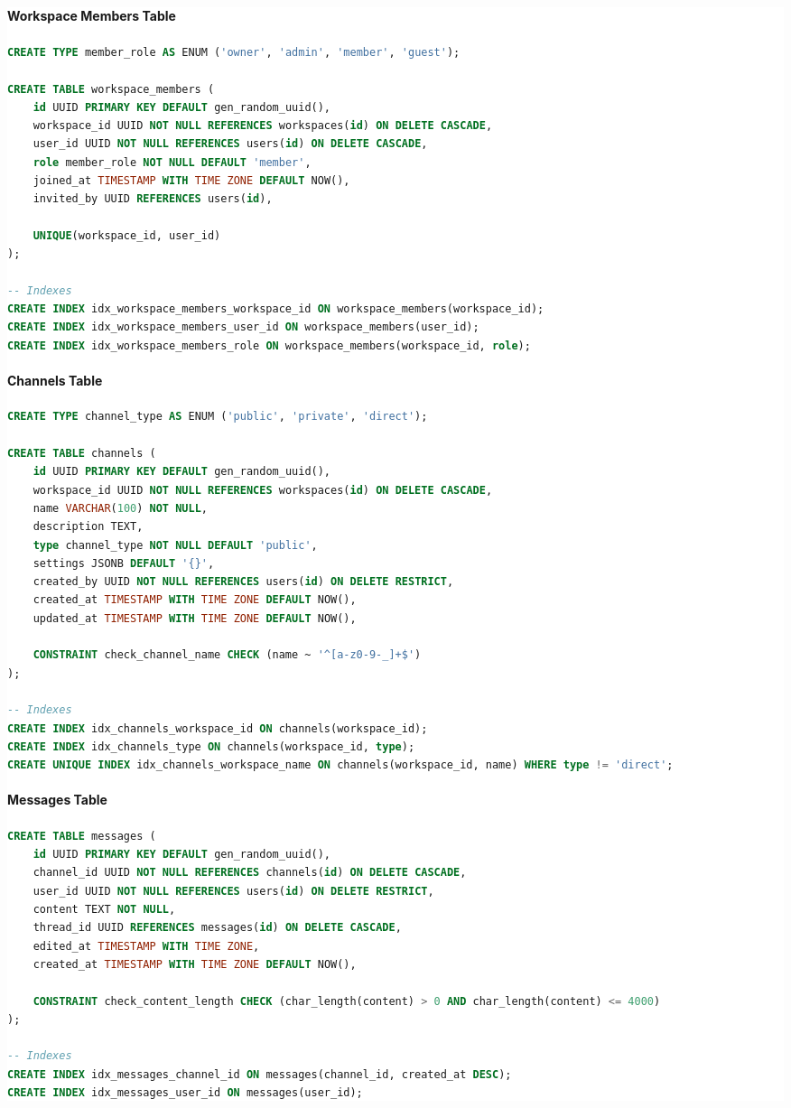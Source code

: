 #### Workspace Members Table
```sql
CREATE TYPE member_role AS ENUM ('owner', 'admin', 'member', 'guest');

CREATE TABLE workspace_members (
    id UUID PRIMARY KEY DEFAULT gen_random_uuid(),
    workspace_id UUID NOT NULL REFERENCES workspaces(id) ON DELETE CASCADE,
    user_id UUID NOT NULL REFERENCES users(id) ON DELETE CASCADE,
    role member_role NOT NULL DEFAULT 'member',
    joined_at TIMESTAMP WITH TIME ZONE DEFAULT NOW(),
    invited_by UUID REFERENCES users(id),
    
    UNIQUE(workspace_id, user_id)
);

-- Indexes
CREATE INDEX idx_workspace_members_workspace_id ON workspace_members(workspace_id);
CREATE INDEX idx_workspace_members_user_id ON workspace_members(user_id);
CREATE INDEX idx_workspace_members_role ON workspace_members(workspace_id, role);
```

#### Channels Table
```sql
CREATE TYPE channel_type AS ENUM ('public', 'private', 'direct');

CREATE TABLE channels (
    id UUID PRIMARY KEY DEFAULT gen_random_uuid(),
    workspace_id UUID NOT NULL REFERENCES workspaces(id) ON DELETE CASCADE,
    name VARCHAR(100) NOT NULL,
    description TEXT,
    type channel_type NOT NULL DEFAULT 'public',
    settings JSONB DEFAULT '{}',
    created_by UUID NOT NULL REFERENCES users(id) ON DELETE RESTRICT,
    created_at TIMESTAMP WITH TIME ZONE DEFAULT NOW(),
    updated_at TIMESTAMP WITH TIME ZONE DEFAULT NOW(),
    
    CONSTRAINT check_channel_name CHECK (name ~ '^[a-z0-9-_]+$')
);

-- Indexes
CREATE INDEX idx_channels_workspace_id ON channels(workspace_id);
CREATE INDEX idx_channels_type ON channels(workspace_id, type);
CREATE UNIQUE INDEX idx_channels_workspace_name ON channels(workspace_id, name) WHERE type != 'direct';
```

#### Messages Table
```sql
CREATE TABLE messages (
    id UUID PRIMARY KEY DEFAULT gen_random_uuid(),
    channel_id UUID NOT NULL REFERENCES channels(id) ON DELETE CASCADE,
    user_id UUID NOT NULL REFERENCES users(id) ON DELETE RESTRICT,
    content TEXT NOT NULL,
    thread_id UUID REFERENCES messages(id) ON DELETE CASCADE,
    edited_at TIMESTAMP WITH TIME ZONE,
    created_at TIMESTAMP WITH TIME ZONE DEFAULT NOW(),
    
    CONSTRAINT check_content_length CHECK (char_length(content) > 0 AND char_length(content) <= 4000)
);

-- Indexes
CREATE INDEX idx_messages_channel_id ON messages(channel_id, created_at DESC);
CREATE INDEX idx_messages_user_id ON messages(user_id);
```